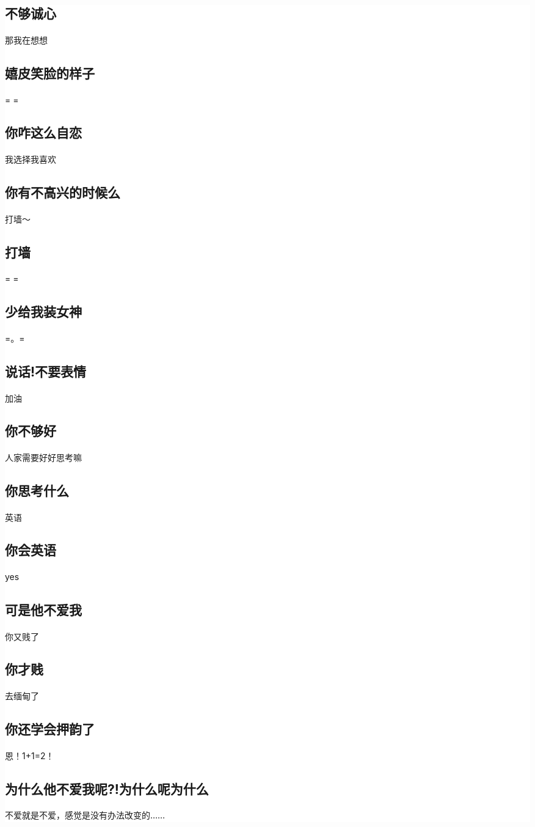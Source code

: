 ## 不够诚心
那我在想想

## 嬉皮笑脸的样子
= =

## 你咋这么自恋
我选择我喜欢

## 你有不高兴的时候么
打墙〜

## 打墙
= =

## 少给我装女神
=。=

## 说话!不要表情
加油

## 你不够好
人家需要好好思考嘛

## 你思考什么
英语

## 你会英语
yes

## 可是他不爱我
你又贱了

## 你才贱
去缅甸了

## 你还学会押韵了
恩！1+1=2！

## 为什么他不爱我呢?!为什么呢为什么
不爱就是不爱，感觉是没有办法改变的……
